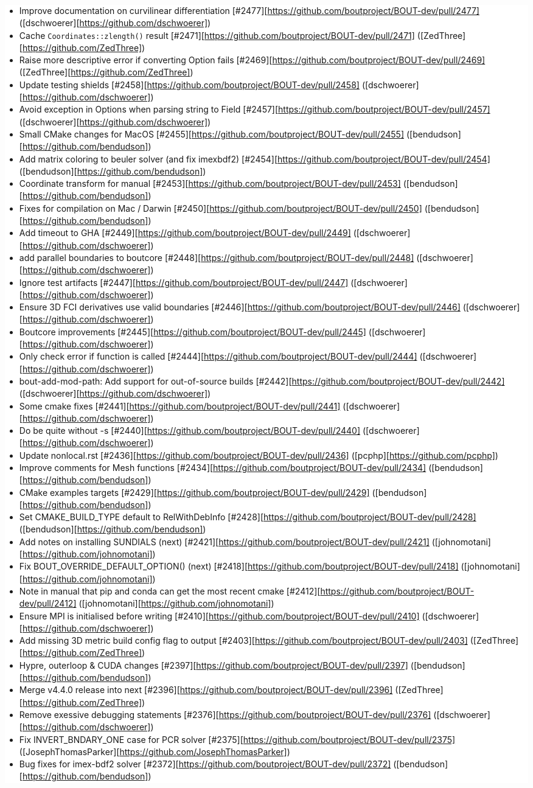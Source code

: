 - Improve documentation on curvilinear differentiation [\#2477][https://github.com/boutproject/BOUT-dev/pull/2477] ([dschwoerer][https://github.com/dschwoerer])
- Cache `Coordinates::zlength()` result [\#2471][https://github.com/boutproject/BOUT-dev/pull/2471] ([ZedThree][https://github.com/ZedThree])
- Raise more descriptive error if converting Option fails [\#2469][https://github.com/boutproject/BOUT-dev/pull/2469] ([ZedThree][https://github.com/ZedThree])
- Update testing shields [\#2458][https://github.com/boutproject/BOUT-dev/pull/2458] ([dschwoerer][https://github.com/dschwoerer])
- Avoid exception in Options when parsing string to Field [\#2457][https://github.com/boutproject/BOUT-dev/pull/2457] ([dschwoerer][https://github.com/dschwoerer])
- Small CMake changes for MacOS [\#2455][https://github.com/boutproject/BOUT-dev/pull/2455] ([bendudson][https://github.com/bendudson])
- Add matrix coloring to beuler solver (and fix imexbdf2) [\#2454][https://github.com/boutproject/BOUT-dev/pull/2454] ([bendudson][https://github.com/bendudson])
- Coordinate transform for manual [\#2453][https://github.com/boutproject/BOUT-dev/pull/2453] ([bendudson][https://github.com/bendudson])
- Fixes for compilation on Mac / Darwin [\#2450][https://github.com/boutproject/BOUT-dev/pull/2450] ([bendudson][https://github.com/bendudson])
- Add timeout to GHA [\#2449][https://github.com/boutproject/BOUT-dev/pull/2449] ([dschwoerer][https://github.com/dschwoerer])
- add parallel boundaries to boutcore [\#2448][https://github.com/boutproject/BOUT-dev/pull/2448] ([dschwoerer][https://github.com/dschwoerer])
- Ignore test artifacts [\#2447][https://github.com/boutproject/BOUT-dev/pull/2447] ([dschwoerer][https://github.com/dschwoerer])
- Ensure 3D FCI derivatives use valid boundaries [\#2446][https://github.com/boutproject/BOUT-dev/pull/2446] ([dschwoerer][https://github.com/dschwoerer])
- Boutcore improvements [\#2445][https://github.com/boutproject/BOUT-dev/pull/2445] ([dschwoerer][https://github.com/dschwoerer])
- Only check error if function is called [\#2444][https://github.com/boutproject/BOUT-dev/pull/2444] ([dschwoerer][https://github.com/dschwoerer])
- bout-add-mod-path: Add support for out-of-source builds [\#2442][https://github.com/boutproject/BOUT-dev/pull/2442] ([dschwoerer][https://github.com/dschwoerer])
- Some cmake fixes [\#2441][https://github.com/boutproject/BOUT-dev/pull/2441] ([dschwoerer][https://github.com/dschwoerer])
- Do be quite without -s [\#2440][https://github.com/boutproject/BOUT-dev/pull/2440] ([dschwoerer][https://github.com/dschwoerer])
- Update nonlocal.rst [\#2436][https://github.com/boutproject/BOUT-dev/pull/2436] ([pcphp][https://github.com/pcphp])
- Improve comments for Mesh functions [\#2434][https://github.com/boutproject/BOUT-dev/pull/2434] ([bendudson][https://github.com/bendudson])
- CMake examples targets [\#2429][https://github.com/boutproject/BOUT-dev/pull/2429] ([bendudson][https://github.com/bendudson])
- Set CMAKE_BUILD_TYPE default to RelWithDebInfo [\#2428][https://github.com/boutproject/BOUT-dev/pull/2428] ([bendudson][https://github.com/bendudson])
- Add notes on installing SUNDIALS (next) [\#2421][https://github.com/boutproject/BOUT-dev/pull/2421] ([johnomotani][https://github.com/johnomotani])
- Fix BOUT_OVERRIDE_DEFAULT_OPTION() (next) [\#2418][https://github.com/boutproject/BOUT-dev/pull/2418] ([johnomotani][https://github.com/johnomotani])
- Note in manual that pip and conda can get the most recent cmake [\#2412][https://github.com/boutproject/BOUT-dev/pull/2412] ([johnomotani][https://github.com/johnomotani])
- Ensure MPI is initialised before writing [\#2410][https://github.com/boutproject/BOUT-dev/pull/2410] ([dschwoerer][https://github.com/dschwoerer])
- Add missing 3D metric build config flag to output [\#2403][https://github.com/boutproject/BOUT-dev/pull/2403] ([ZedThree][https://github.com/ZedThree])
- Hypre, outerloop & CUDA changes [\#2397][https://github.com/boutproject/BOUT-dev/pull/2397] ([bendudson][https://github.com/bendudson])
- Merge v4.4.0 release into next [\#2396][https://github.com/boutproject/BOUT-dev/pull/2396] ([ZedThree][https://github.com/ZedThree])
- Remove exessive debugging statements [\#2376][https://github.com/boutproject/BOUT-dev/pull/2376] ([dschwoerer][https://github.com/dschwoerer])
- Fix INVERT_BNDARY_ONE case for PCR solver [\#2375][https://github.com/boutproject/BOUT-dev/pull/2375] ([JosephThomasParker][https://github.com/JosephThomasParker])
- Bug fixes for imex-bdf2 solver [\#2372][https://github.com/boutproject/BOUT-dev/pull/2372] ([bendudson][https://github.com/bendudson])